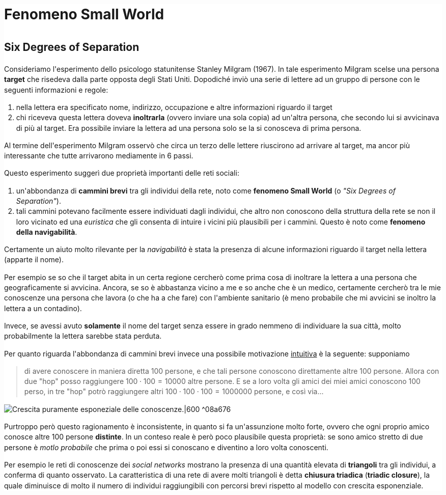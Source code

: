 # Fenomeno Small World

## Six Degrees of Separation
Consideriamo l'esperimento dello psicologo statunitense Stanley Milgram (1967).
In tale esperimento Milgram scelse una persona **target** che risedeva dalla parte opposta degli Stati Uniti. Dopodiché inviò una serie di lettere ad un gruppo di persone con le seguenti informazioni e regole:
1.  nella lettera era specificato nome, indirizzo, occupazione e altre informazioni riguardo il target
2.  chi riceveva questa lettera doveva **inoltrarla** (ovvero inviare una sola copia) ad un'altra persona, che secondo lui si avvicinava di più al target. Era possibile inviare la lettera ad una persona solo se la si conosceva di prima persona.

Al termine dell'esperimento Milgram osservò che circa un terzo delle lettere riuscirono ad arrivare al target, ma ancor più interessante che tutte arrivarono mediamente in 6 passi.

Questo esperimento suggerì due proprietà importanti delle reti sociali:
1.  un'abbondanza di **cammini brevi** tra gli individui della rete, noto come **fenomeno Small World** (o *"Six Degrees of Separation"*).
2. tali cammini potevano facilmente essere individuati dagli individui, che altro non conoscono della struttura della rete se non il loro vicinato ed una *euristica* che gli consenta di intuire i vicini più plausibili per i cammini. Questo è noto come **fenomeno della navigabilità**.

Certamente un aiuto molto rilevante per la *navigabilità* è stata la presenza di alcune informazioni riguardo il target nella lettera (apparte il nome).

Per esempio se so che il target abita in un certa regione cercherò come prima cosa di inoltrare la lettera a una persona che geograficamente si avvicina.
Ancora, se so è abbastanza vicino a me e so anche che è un medico, certamente cercherò tra le mie conoscenze
una persona che lavora (o che ha a che fare) con l\'ambiente sanitario (è meno probabile che mi avvicini se inoltro la lettera a un contadino).

Invece, se avessi avuto **solamente** il nome del target senza essere in grado nemmeno di individuare la sua città, molto probabilmente la lettera sarebbe stata perduta.

Per quanto riguarda l'abbondanza di cammini brevi invece una possibile motivazione <u>intuitiva</u> è la seguente: supponiamo 
> di avere conoscere in maniera diretta 100 persone, e che tali persone conoscono direttamente altre 100 persone.
> Allora con due "hop" posso raggiungere $100 \cdot 100 = 10000$ altre persone.
> E se a loro volta gli amici dei miei amici conoscono 100 perso, in tre "hop" potrò raggiungere altri $100 \cdot 100 \cdot 100 = 1000000$ persone, e così via...

![Crescita puramente esponeziale delle conoscenze.|600](ar-lesson06-img1.png) ^08a676

Purtroppo però questo ragionamento è inconsistente, in quanto si fa un'assunzione molto forte, ovvero che ogni proprio amico conosce altre 100 persone **distinte**.
In un conteso reale è però poco plausibile questa proprietà: se sono amico stretto di due persone è *motlo probabile* che prima o poi essi si conoscano e diventino a loro volta conoscenti.

Per esempio le reti di conoscenze dei *social networks* mostrano la presenza di una quantità elevata di **triangoli** tra gli individui, a conferma di quanto osservato.
La caratteristica di una rete di avere molti triangoli è detta **chiusura triadica** (**triadic closure**), la quale diminuisce di molto il numero di individui raggiungibili con percorsi brevi rispetto al modello con crescita esponenziale.

